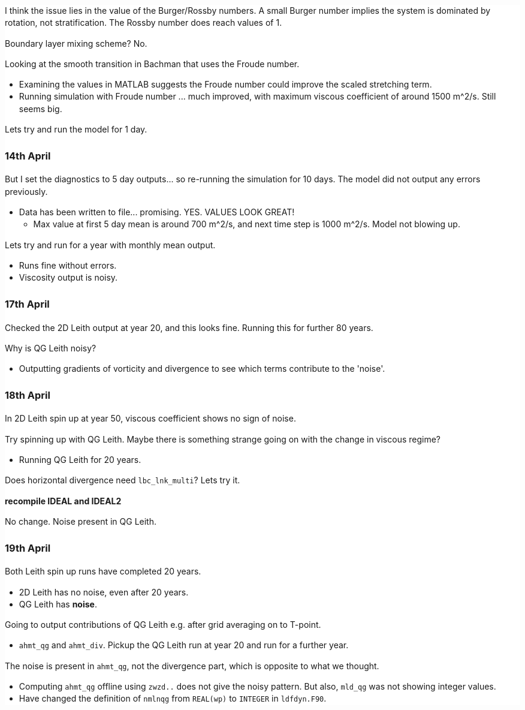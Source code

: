 I think the issue lies in the value of the Burger/Rossby numbers. A small Burger number implies the system is dominated by rotation, not stratification. The Rossby number does reach values of 1.

Boundary layer mixing scheme? No.

Looking at the smooth transition in Bachman that uses the Froude number.
- Examining the values in MATLAB suggests the Froude number could improve the scaled stretching term. 
- Running simulation with Froude number ... much improved, with maximum viscous coefficient of around 1500 m^2/s. Still seems big. 

Lets try and run the model for 1 day. 

### 14th April
But I set the diagnostics to 5 day outputs... so re-running the simulation for 10 days. The model did not output any errors previously.
- Data has been written to file... promising. YES. VALUES LOOK GREAT!
	- Max value at first 5 day mean is around 700 m^2/s, and next time step is 1000 m^2/s. Model not blowing up.

Lets try and run for a year with monthly mean output.
- Runs fine without errors.
- Viscosity output is noisy.

### 17th April
Checked the 2D Leith output at year 20, and this looks fine. Running this for further 80 years.

Why is QG Leith noisy?
- Outputting gradients of vorticity and divergence to see which terms contribute to the 'noise'.

### 18th April
In 2D Leith spin up at year 50, viscous coefficient shows no sign of noise.

Try spinning up with QG Leith. Maybe there is something strange going on with the change in viscous regime?
- Running QG Leith for 20 years.

Does horizontal divergence need `lbc_lnk_multi`? Lets try it.

**recompile IDEAL and IDEAL2** 

No change. Noise present in QG Leith.

### 19th April
Both Leith spin up runs have completed 20 years.
- 2D Leith has no noise, even after 20 years.
- QG Leith has **noise**.

Going to output contributions of QG Leith e.g. after grid averaging on to T-point.
- `ahmt_qg` and `ahmt_div`.
Pickup the QG Leith run at year 20 and run for a further year.

The noise is present in `ahmt_qg`, not the divergence part, which is opposite to what we thought.
- Computing `ahmt_qg` offline using `zwzd..` does not give the noisy pattern. But also, `mld_qg` was not showing integer values.
- Have changed the definition of `nmlnqg` from `REAL(wp)` to `INTEGER` in `ldfdyn.F90`.
